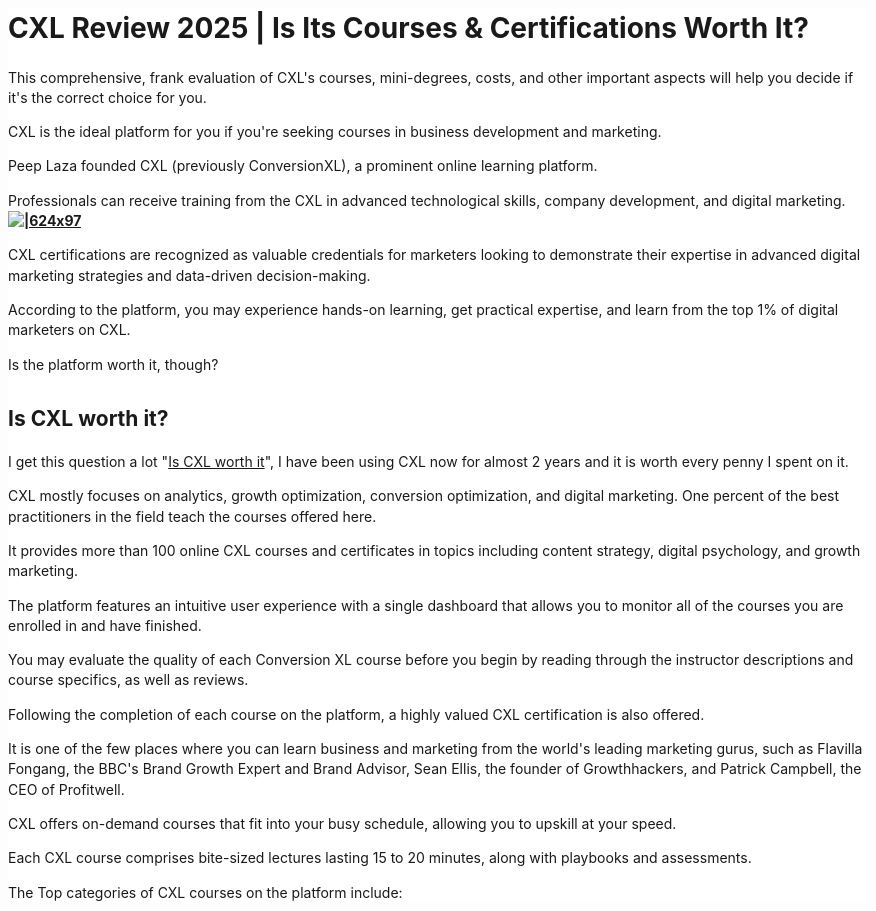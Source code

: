 # CXL Review 2025 | Is Its Courses & Certifications Worth It?

This comprehensive, frank evaluation of CXL's courses, mini-degrees, costs, and other important aspects will help you decide if it's the correct choice for you.

CXL is the ideal platform for you if you're seeking courses in business development and marketing.

Peep Laza founded CXL (previously ConversionXL), a prominent online learning platform.

Professionals can receive training from the CXL in advanced technological skills, company development, and digital marketing.
**[![|624x97](https://lh7-rt.googleusercontent.com/docsz/AD_4nXfWSBCwJjCElU71xI3fDX_2F8tfPOSYHLzPNJltHw5czumSxKTfAUnIOpnEqMhuaSlvJxDjJTUmK6iuqGeWvRtdHr5twUsqdS2wq3-F498nG11CPVk0DVjTtRBqhhwfIm4WwmuaMQ?key=Mb7328mdmQQZ4wcJ5_3CS1Ii)](https://bit.ly/3OritUT)**

CXL certifications are recognized as valuable credentials for marketers looking to demonstrate their expertise in advanced digital marketing strategies and data-driven decision-making.

According to the platform, you may experience hands-on learning, get practical expertise, and learn from the top 1% of digital marketers on CXL.

Is the platform worth it, though?

## Is CXL worth it?

I get this question a lot "[Is CXL worth it](https://www.linkedin.com/pulse/cxl-review-institute-worth-my-experience-anil-vishwakarma-aqabc/)", I have been using CXL now for almost 2 years and it is worth every penny I spent on it.

CXL mostly focuses on analytics, growth optimization, conversion optimization, and digital marketing. One percent of the best practitioners in the field teach the courses offered here.

It provides more than 100 online CXL courses and certificates in topics including content strategy, digital psychology, and growth marketing.

The platform features an intuitive user experience with a single dashboard that allows you to monitor all of the courses you are enrolled in and have finished.

You may evaluate the quality of each Conversion XL course before you begin by reading through the instructor descriptions and course specifics, as well as reviews.

Following the completion of each course on the platform, a highly valued CXL certification is also offered.

It is one of the few places where you can learn business and marketing from the world's leading marketing gurus, such as Flavilla Fongang, the BBC's Brand Growth Expert and Brand Advisor, Sean Ellis, the founder of Growthhackers, and Patrick Campbell, the CEO of Profitwell.

CXL offers on-demand courses that fit into your busy schedule, allowing you to upskill at your speed.

Each CXL course comprises bite-sized lectures lasting 15 to 20 minutes, along with playbooks and assessments.

The Top categories of CXL courses on the platform include:
